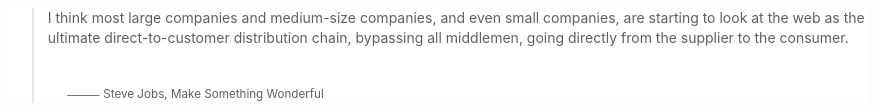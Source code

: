 > I think most large companies and medium-size companies, and even small
> companies, are starting to look at the web as the ultimate direct-to-customer
> distribution chain, bypassing all middlemen, going directly from the supplier
> to the consumer.<br/><br/>
>
> &nbsp;&nbsp;&nbsp;&nbsp;<small> ⸻ Steve Jobs, Make Something Wonderful</small>
